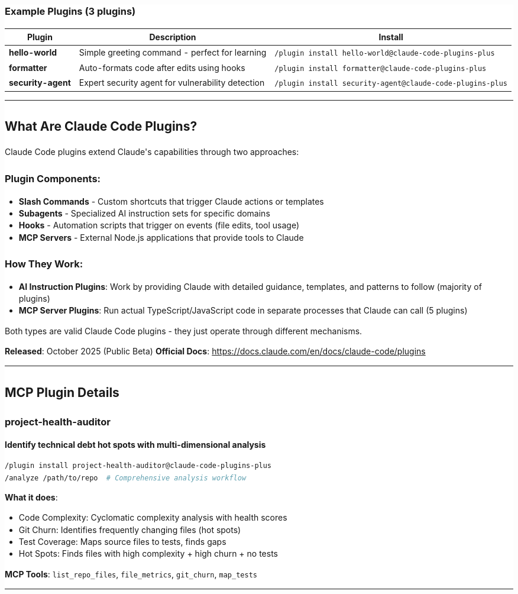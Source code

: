### Example Plugins (3 plugins)

| Plugin | Description | Install |
|--------|-------------|---------|
| **hello-world** | Simple greeting command - perfect for learning | `/plugin install hello-world@claude-code-plugins-plus` |
| **formatter** | Auto-formats code after edits using hooks | `/plugin install formatter@claude-code-plugins-plus` |
| **security-agent** | Expert security agent for vulnerability detection | `/plugin install security-agent@claude-code-plugins-plus` |

---

## What Are Claude Code Plugins?

Claude Code plugins extend Claude's capabilities through two approaches:

### Plugin Components:
- **Slash Commands** - Custom shortcuts that trigger Claude actions or templates
- **Subagents** - Specialized AI instruction sets for specific domains
- **Hooks** - Automation scripts that trigger on events (file edits, tool usage)
- **MCP Servers** - External Node.js applications that provide tools to Claude

### How They Work:
- **AI Instruction Plugins**: Work by providing Claude with detailed guidance, templates, and patterns to follow (majority of plugins)
- **MCP Server Plugins**: Run actual TypeScript/JavaScript code in separate processes that Claude can call (5 plugins)

Both types are valid Claude Code plugins - they just operate through different mechanisms.

**Released**: October 2025 (Public Beta)
**Official Docs**: https://docs.claude.com/en/docs/claude-code/plugins

---

## MCP Plugin Details

### project-health-auditor

**Identify technical debt hot spots with multi-dimensional analysis**

```bash
/plugin install project-health-auditor@claude-code-plugins-plus
/analyze /path/to/repo  # Comprehensive analysis workflow
```

**What it does**:
- Code Complexity: Cyclomatic complexity analysis with health scores
- Git Churn: Identifies frequently changing files (hot spots)
- Test Coverage: Maps source files to tests, finds gaps
- Hot Spots: Finds files with high complexity + high churn + no tests

**MCP Tools**: `list_repo_files`, `file_metrics`, `git_churn`, `map_tests`

---